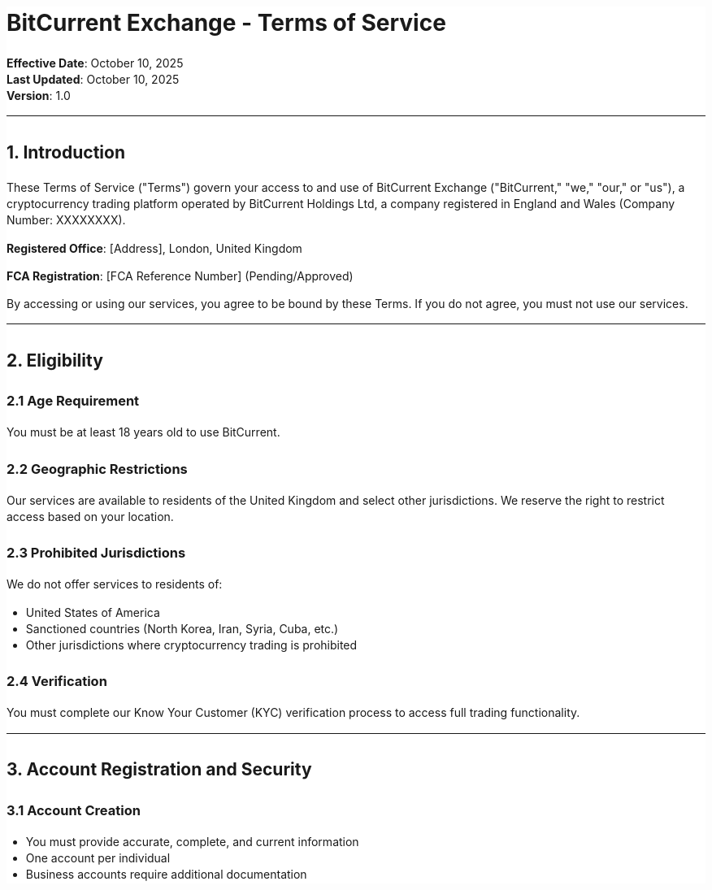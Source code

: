 # BitCurrent Exchange - Terms of Service

**Effective Date**: October 10, 2025  
**Last Updated**: October 10, 2025  
**Version**: 1.0

---

## 1. Introduction

These Terms of Service ("Terms") govern your access to and use of BitCurrent Exchange ("BitCurrent," "we," "our," or "us"), a cryptocurrency trading platform operated by BitCurrent Holdings Ltd, a company registered in England and Wales (Company Number: XXXXXXXX).

**Registered Office**: [Address], London, United Kingdom

**FCA Registration**: [FCA Reference Number] (Pending/Approved)

By accessing or using our services, you agree to be bound by these Terms. If you do not agree, you must not use our services.

---

## 2. Eligibility

### 2.1 Age Requirement
You must be at least 18 years old to use BitCurrent.

### 2.2 Geographic Restrictions
Our services are available to residents of the United Kingdom and select other jurisdictions. We reserve the right to restrict access based on your location.

### 2.3 Prohibited Jurisdictions
We do not offer services to residents of:
- United States of America
- Sanctioned countries (North Korea, Iran, Syria, Cuba, etc.)
- Other jurisdictions where cryptocurrency trading is prohibited

### 2.4 Verification
You must complete our Know Your Customer (KYC) verification process to access full trading functionality.

---

## 3. Account Registration and Security

### 3.1 Account Creation
- You must provide accurate, complete, and current information
- One account per individual
- Business accounts require additional documentation
